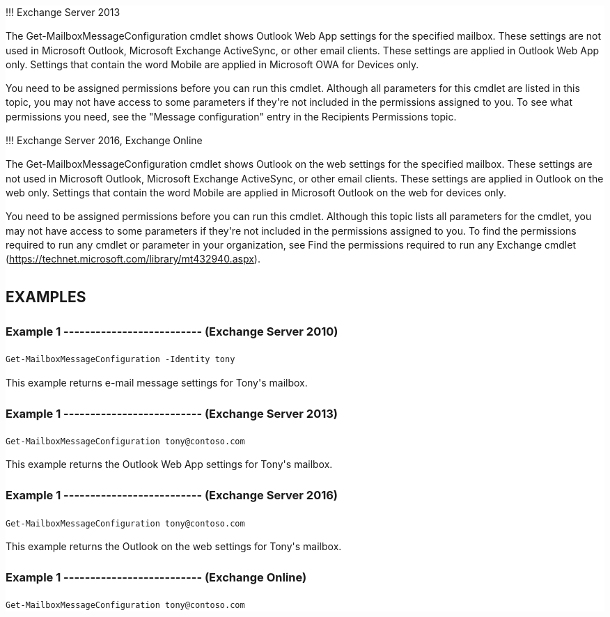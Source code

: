 !!! Exchange Server 2013

The Get-MailboxMessageConfiguration cmdlet shows Outlook Web App settings for the specified mailbox. These settings are not used in Microsoft Outlook, Microsoft Exchange ActiveSync, or other email clients. These settings are applied in Outlook Web App only. Settings that contain the word Mobile are applied in Microsoft OWA for Devices only.

You need to be assigned permissions before you can run this cmdlet. Although all parameters for this cmdlet are listed in this topic, you may not have access to some parameters if they're not included in the permissions assigned to you. To see what permissions you need, see the "Message configuration" entry in the Recipients Permissions topic.

!!! Exchange Server 2016, Exchange Online

The Get-MailboxMessageConfiguration cmdlet shows Outlook on the web settings for the specified mailbox. These settings are not used in Microsoft Outlook, Microsoft Exchange ActiveSync, or other email clients. These settings are applied in Outlook on the web only. Settings that contain the word Mobile are applied in Microsoft Outlook on the web for devices only.

You need to be assigned permissions before you can run this cmdlet. Although this topic lists all parameters for the cmdlet, you may not have access to some parameters if they're not included in the permissions assigned to you. To find the permissions required to run any cmdlet or parameter in your organization, see Find the permissions required to run any Exchange cmdlet (https://technet.microsoft.com/library/mt432940.aspx).

## EXAMPLES

### Example 1 -------------------------- (Exchange Server 2010)
```
Get-MailboxMessageConfiguration -Identity tony
```

This example returns e-mail message settings for Tony's mailbox.

### Example 1 -------------------------- (Exchange Server 2013)
```
Get-MailboxMessageConfiguration tony@contoso.com
```

This example returns the Outlook Web App settings for Tony's mailbox.

### Example 1 -------------------------- (Exchange Server 2016)
```
Get-MailboxMessageConfiguration tony@contoso.com
```

This example returns the Outlook on the web settings for Tony's mailbox.

### Example 1 -------------------------- (Exchange Online)
```
Get-MailboxMessageConfiguration tony@contoso.com
```
